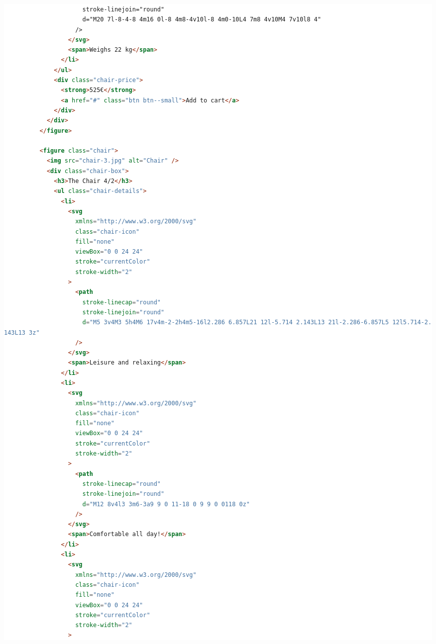 ```html
                      stroke-linejoin="round"
                      d="M20 7l-8-4-8 4m16 0l-8 4m8-4v10l-8 4m0-10L4 7m8 4v10M4 7v10l8 4"
                    />
                  </svg>
                  <span>Weighs 22 kg</span>
                </li>
              </ul>
              <div class="chair-price">
                <strong>525€</strong>
                <a href="#" class="btn btn--small">Add to cart</a>
              </div>
            </div>
          </figure>

          <figure class="chair">
            <img src="chair-3.jpg" alt="Chair" />
            <div class="chair-box">
              <h3>The Chair 4/2</h3>
              <ul class="chair-details">
                <li>
                  <svg
                    xmlns="http://www.w3.org/2000/svg"
                    class="chair-icon"
                    fill="none"
                    viewBox="0 0 24 24"
                    stroke="currentColor"
                    stroke-width="2"
                  >
                    <path
                      stroke-linecap="round"
                      stroke-linejoin="round"
                      d="M5 3v4M3 5h4M6 17v4m-2-2h4m5-16l2.286 6.857L21 12l-5.714 2.143L13 21l-2.286-6.857L5 12l5.714-2.143L13 3z"
                    />
                  </svg>
                  <span>Leisure and relaxing</span>
                </li>
                <li>
                  <svg
                    xmlns="http://www.w3.org/2000/svg"
                    class="chair-icon"
                    fill="none"
                    viewBox="0 0 24 24"
                    stroke="currentColor"
                    stroke-width="2"
                  >
                    <path
                      stroke-linecap="round"
                      stroke-linejoin="round"
                      d="M12 8v4l3 3m6-3a9 9 0 11-18 0 9 9 0 0118 0z"
                    />
                  </svg>
                  <span>Comfortable all day!</span>
                </li>
                <li>
                  <svg
                    xmlns="http://www.w3.org/2000/svg"
                    class="chair-icon"
                    fill="none"
                    viewBox="0 0 24 24"
                    stroke="currentColor"
                    stroke-width="2"
                  >
```